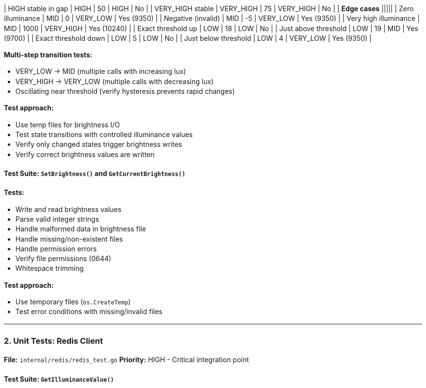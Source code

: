 | HIGH stable in gap | HIGH | 50 | HIGH | No |
| VERY_HIGH stable | VERY_HIGH | 75 | VERY_HIGH | No |
| **Edge cases** |||||
| Zero illuminance | MID | 0 | VERY_LOW | Yes (9350) |
| Negative (invalid) | MID | -5 | VERY_LOW | Yes (9350) |
| Very high illuminance | MID | 1000 | VERY_HIGH | Yes (10240) |
| Exact threshold up | LOW | 18 | LOW | No |
| Just above threshold | LOW | 19 | MID | Yes (9700) |
| Exact threshold down | LOW | 5 | LOW | No |
| Just below threshold | LOW | 4 | VERY_LOW | Yes (9350) |

**Multi-step transition tests:**
- VERY_LOW → MID (multiple calls with increasing lux)
- VERY_HIGH → VERY_LOW (multiple calls with decreasing lux)
- Oscillating near threshold (verify hysteresis prevents rapid changes)

**Test approach:**
- Use temp files for brightness I/O
- Test state transitions with controlled illuminance values
- Verify only changed states trigger brightness writes
- Verify correct brightness values are written

#### Test Suite: `SetBrightness()` and `GetCurrentBrightness()`

**Tests:**
- Write and read brightness values
- Parse valid integer strings
- Handle malformed data in brightness file
- Handle missing/non-existent files
- Handle permission errors
- Verify file permissions (0644)
- Whitespace trimming

**Test approach:**
- Use temporary files (`os.CreateTemp`)
- Test error conditions with missing/invalid files

---

### 2. Unit Tests: Redis Client
**File:** `internal/redis/redis_test.go`
**Priority:** HIGH - Critical integration point

#### Test Suite: `GetIlluminanceValue()`
